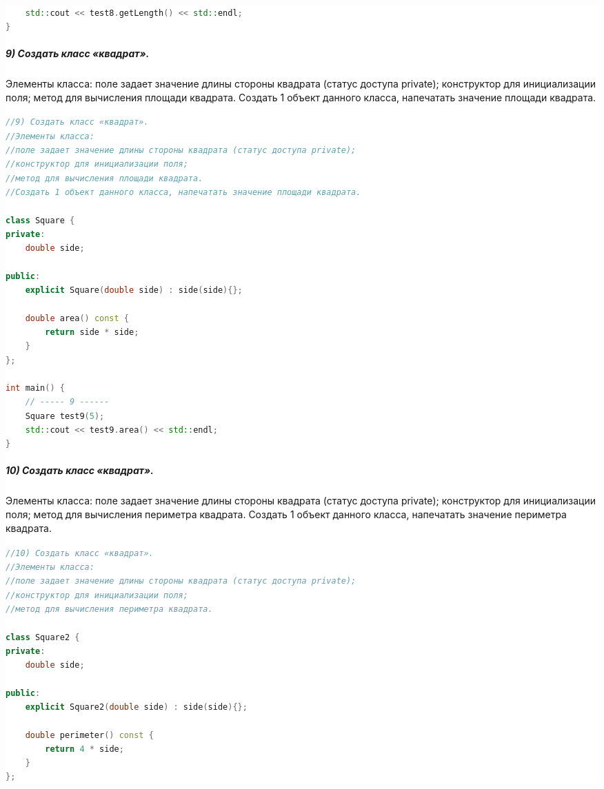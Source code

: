```c++
    std::cout << test8.getLength() << std::endl;
}
```

##### 9) Создать класс «квадрат».
Элементы класса:
поле задает значение длины стороны квадрата (статус доступа private);
конструктор для инициализации поля;
метод для вычисления площади квадрата.
Создать 1 объект данного класса, напечатать значение площади квадрата.

```c++
//9) Создать класс «квадрат».
//Элементы класса:
//поле задает значение длины стороны квадрата (статус доступа private);
//конструктор для инициализации поля;
//метод для вычисления площади квадрата.
//Создать 1 объект данного класса, напечатать значение площади квадрата.

class Square {
private:
    double side;

public:
    explicit Square(double side) : side(side){};

    double area() const {
        return side * side;
    }
};

int main() {
    // ----- 9 ------
    Square test9(5);
    std::cout << test9.area() << std::endl;
}
```

##### 10) Создать класс «квадрат».
Элементы класса:
поле задает значение длины стороны квадрата (статус доступа private);
конструктор для инициализации поля;
метод для вычисления периметра квадрата.
Создать 1 объект данного класса, напечатать значение периметра квадрата.

```c++
//10) Создать класс «квадрат».
//Элементы класса:
//поле задает значение длины стороны квадрата (статус доступа private);
//конструктор для инициализации поля;
//метод для вычисления периметра квадрата.

class Square2 {
private:
    double side;

public:
    explicit Square2(double side) : side(side){};

    double perimeter() const {
        return 4 * side;
    }
};


```